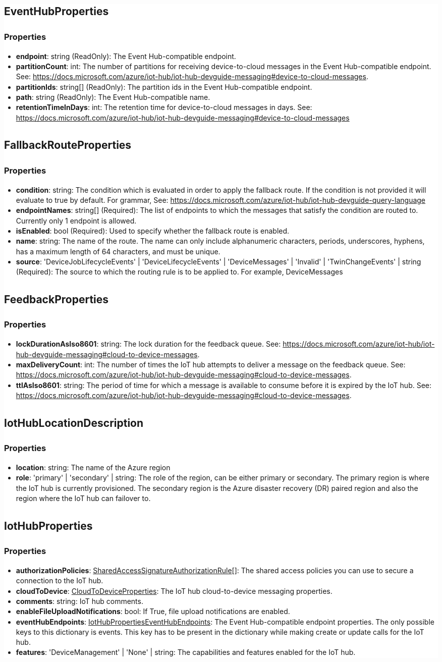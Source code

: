 ## EventHubProperties
### Properties
* **endpoint**: string (ReadOnly): The Event Hub-compatible endpoint.
* **partitionCount**: int: The number of partitions for receiving device-to-cloud messages in the Event Hub-compatible endpoint. See: https://docs.microsoft.com/azure/iot-hub/iot-hub-devguide-messaging#device-to-cloud-messages.
* **partitionIds**: string[] (ReadOnly): The partition ids in the Event Hub-compatible endpoint.
* **path**: string (ReadOnly): The Event Hub-compatible name.
* **retentionTimeInDays**: int: The retention time for device-to-cloud messages in days. See: https://docs.microsoft.com/azure/iot-hub/iot-hub-devguide-messaging#device-to-cloud-messages

## FallbackRouteProperties
### Properties
* **condition**: string: The condition which is evaluated in order to apply the fallback route. If the condition is not provided it will evaluate to true by default. For grammar, See: https://docs.microsoft.com/azure/iot-hub/iot-hub-devguide-query-language
* **endpointNames**: string[] (Required): The list of endpoints to which the messages that satisfy the condition are routed to. Currently only 1 endpoint is allowed.
* **isEnabled**: bool (Required): Used to specify whether the fallback route is enabled.
* **name**: string: The name of the route. The name can only include alphanumeric characters, periods, underscores, hyphens, has a maximum length of 64 characters, and must be unique.
* **source**: 'DeviceJobLifecycleEvents' | 'DeviceLifecycleEvents' | 'DeviceMessages' | 'Invalid' | 'TwinChangeEvents' | string (Required): The source to which the routing rule is to be applied to. For example, DeviceMessages

## FeedbackProperties
### Properties
* **lockDurationAsIso8601**: string: The lock duration for the feedback queue. See: https://docs.microsoft.com/azure/iot-hub/iot-hub-devguide-messaging#cloud-to-device-messages.
* **maxDeliveryCount**: int: The number of times the IoT hub attempts to deliver a message on the feedback queue. See: https://docs.microsoft.com/azure/iot-hub/iot-hub-devguide-messaging#cloud-to-device-messages.
* **ttlAsIso8601**: string: The period of time for which a message is available to consume before it is expired by the IoT hub. See: https://docs.microsoft.com/azure/iot-hub/iot-hub-devguide-messaging#cloud-to-device-messages.

## IotHubLocationDescription
### Properties
* **location**: string: The name of the Azure region
* **role**: 'primary' | 'secondary' | string: The role of the region, can be either primary or secondary. The primary region is where the IoT hub is currently provisioned. The secondary region is the Azure disaster recovery (DR) paired region and also the region where the IoT hub can failover to.

## IotHubProperties
### Properties
* **authorizationPolicies**: [SharedAccessSignatureAuthorizationRule](#sharedaccesssignatureauthorizationrule)[]: The shared access policies you can use to secure a connection to the IoT hub.
* **cloudToDevice**: [CloudToDeviceProperties](#cloudtodeviceproperties): The IoT hub cloud-to-device messaging properties.
* **comments**: string: IoT hub comments.
* **enableFileUploadNotifications**: bool: If True, file upload notifications are enabled.
* **eventHubEndpoints**: [IotHubPropertiesEventHubEndpoints](#iothubpropertieseventhubendpoints): The Event Hub-compatible endpoint properties. The only possible keys to this dictionary is events. This key has to be present in the dictionary while making create or update calls for the IoT hub.
* **features**: 'DeviceManagement' | 'None' | string: The capabilities and features enabled for the IoT hub.